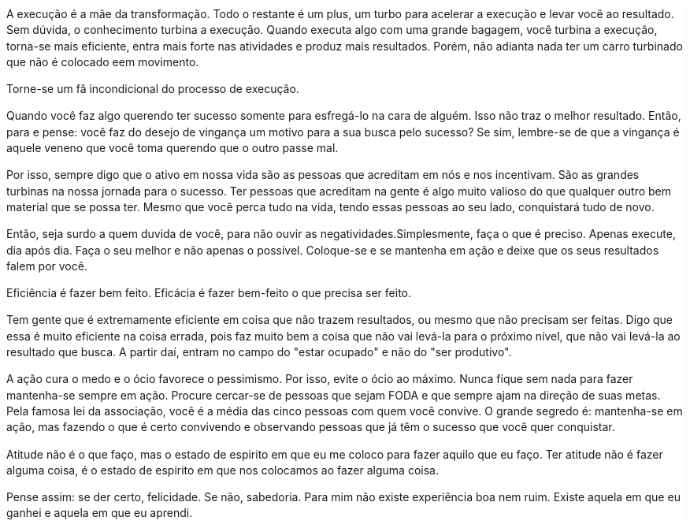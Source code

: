 A execução é a mãe da transformação. Todo o restante é um plus, um turbo para acelerar a execução e levar você ao 
resultado. Sem dúvida, o conhecimento turbina a execução. Quando executa algo com uma grande bagagem, você turbina a 
execução, torna-se mais eficiente, entra mais forte nas atividades e produz mais resultados. Porém, não adianta nada 
ter um carro turbinado que não é colocado eem movimento.

Torne-se um fã incondicional do processo de execução.

Quando você faz algo querendo ter sucesso somente para esfregá-lo na cara de alguém. Isso não traz o melhor resultado. 
Então, para e pense: você faz do desejo de vingança um motivo para a sua busca pelo sucesso? Se sim, lembre-se de que a 
vingança é aquele veneno que você toma querendo que o outro passe mal.

Por isso, sempre digo que o ativo em nossa vida são as pessoas que acreditam em nós e nos incentivam. São as grandes 
turbinas na nossa jornada para o sucesso. Ter pessoas que acreditam na gente é algo muito valioso  do que qualquer outro 
bem material que se possa ter. Mesmo que você perca tudo na vida, tendo essas pessoas ao seu lado, conquistará tudo de 
novo.

Então, seja surdo a quem duvida de você, para não ouvir as negatividades.Simplesmente, faça o que é preciso. Apenas 
execute, dia após dia.  Faça o seu melhor e não apenas o possível. Coloque-se e se mantenha em ação e deixe que os seus 
resultados falem por você.

Eficiência é fazer bem feito. Eficácia é fazer bem-feito o que precisa ser feito.

Tem gente que é extremamente eficiente em coisa que não trazem resultados, ou mesmo que não precisam ser feitas. Digo 
que essa é muito eficiente na coisa errada, pois faz muito bem a coisa que não vai levá-la para o próximo nível, que não 
vai levá-la ao resultado que busca. A partir daí, entram no campo do "estar ocupado" e não do "ser produtivo".

A ação cura o medo e o ócio favorece o pessimismo. Por isso, evite o ócio ao máximo. Nunca fique sem nada para fazer 
mantenha-se sempre em ação. Procure cercar-se de pessoas que sejam FODA e que sempre ajam na direção de suas metas. Pela 
famosa lei da associação, você é a média das cinco pessoas com quem você convive. O grande segredo é: mantenha-se em 
ação, mas fazendo o que é certo convivendo e observando pessoas que já têm o sucesso que você quer conquistar.

Atitude não é o que faço, mas o estado de espirito em que eu me coloco para fazer aquilo que eu faço. Ter atitude não é 
fazer alguma coisa, é o estado de espirito em que nos colocamos ao fazer alguma coisa.

Pense assim: se der certo, felicidade. Se não, sabedoria. Para mim não existe experiência boa nem ruim. Existe aquela em 
que eu ganhei e aquela em que eu aprendi.
